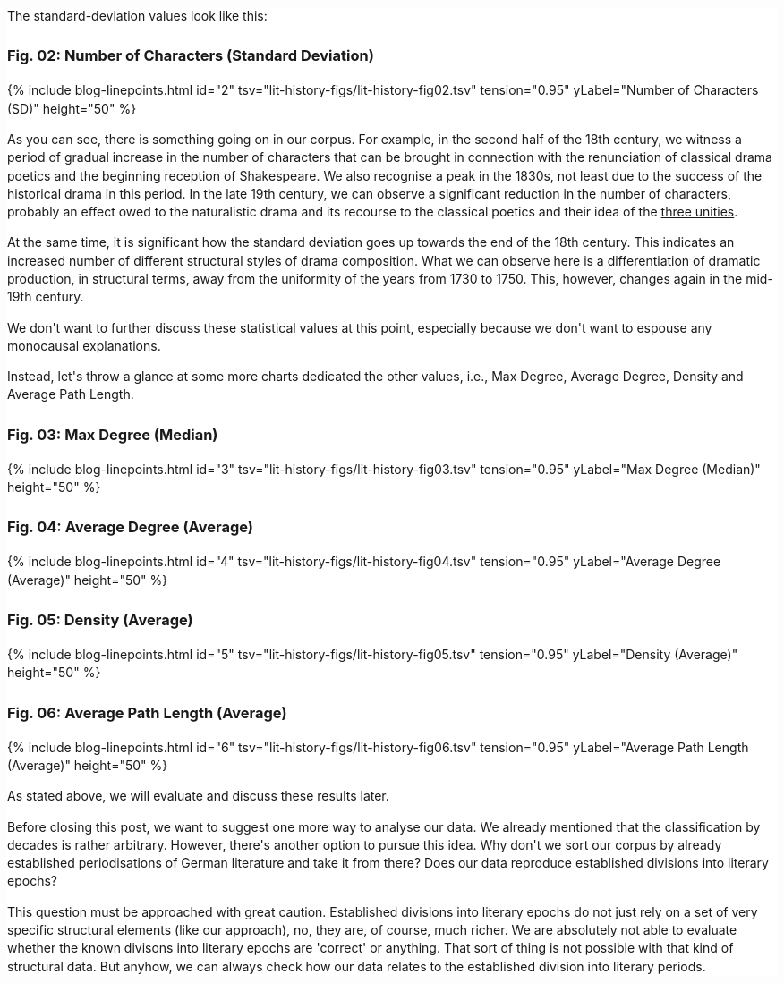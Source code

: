 The standard-deviation values look like this:

### Fig. 02: Number of Characters (Standard Deviation)

{% include blog-linepoints.html id="2" tsv="lit-history-figs/lit-history-fig02.tsv" tension="0.95" yLabel="Number of Characters (SD)" height="50" %}

As you can see, there is something going on in our corpus. For example, in the second half of the 18th century, we witness a period of gradual increase in the number of characters that can be brought in connection with the renunciation of classical drama poetics and the beginning reception of Shakespeare. We also recognise a peak in the 1830s, not least due to the success of the historical drama in this period. In the late 19th century, we can observe a significant reduction in the number of characters, probably an effect owed to the naturalistic drama and its recourse to the classical poetics and their idea of the [three unities](https://en.wikipedia.org/wiki/Classical_unities).

At the same time, it is significant how the standard deviation goes up towards the end of the 18th century. This indicates an increased number of different structural styles of drama composition. What we can observe here is a differentiation of dramatic production, in structural terms, away from the uniformity of the years from 1730 to 1750. This, however, changes again in the mid-19th century.

We don't want to further discuss these statistical values ​​at this point, especially because we don't want to espouse any monocausal explanations.

Instead, let's throw a glance at some more charts dedicated the other values, i.e., Max Degree, Average Degree, Density and Average Path Length.

### Fig. 03: Max Degree (Median)

{% include blog-linepoints.html id="3" tsv="lit-history-figs/lit-history-fig03.tsv" tension="0.95" yLabel="Max Degree (Median)" height="50" %}

### Fig. 04: Average Degree (Average)

{% include blog-linepoints.html id="4" tsv="lit-history-figs/lit-history-fig04.tsv" tension="0.95" yLabel="Average Degree (Average)" height="50" %}

### Fig. 05: Density (Average)

{% include blog-linepoints.html id="5" tsv="lit-history-figs/lit-history-fig05.tsv" tension="0.95" yLabel="Density (Average)" height="50" %}

### Fig. 06: Average Path Length (Average)

{% include blog-linepoints.html id="6" tsv="lit-history-figs/lit-history-fig06.tsv" tension="0.95" yLabel="Average Path Length (Average)" height="50" %}

As stated above, we will evaluate and discuss these results later.

Before closing this post, we want to suggest one more way to analyse our data. We already mentioned that the classification by decades is rather arbitrary. However, there's another option to pursue this idea. Why don't we sort our corpus by already established periodisations of German literature and take it from there? Does our data reproduce established divisions into literary epochs?

This question must be approached with great caution. Established divisions into literary epochs do not just rely on a set of very specific structural elements (like our approach), no, they are, of course, much richer. We are absolutely not able to evaluate whether the known divisons into literary epochs are 'correct' or anything. That sort of thing is not possible with that kind of structural data. But anyhow, we can always check how our data relates to the established division into literary periods.
